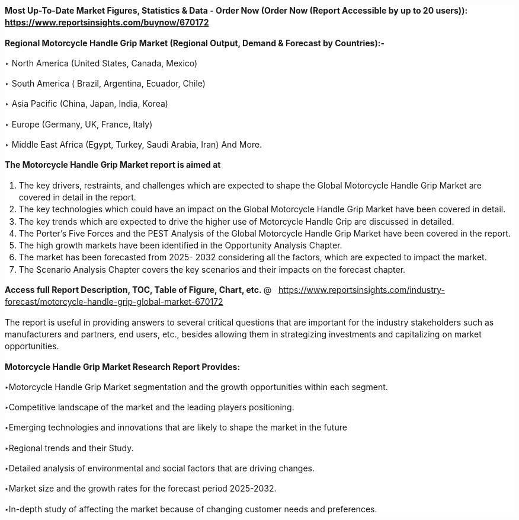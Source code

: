 <strong>Most Up-To-Date Market Figures, Statistics & Data - Order Now (Order Now (Report Accessible by up to 20 users)): <a href=https://www.reportsinsights.com/buynow/670172>https://www.reportsinsights.com/buynow/670172</a></strong>

<strong>Regional Motorcycle Handle Grip Market (Regional Output, Demand &amp; Forecast by Countries):-</strong>

‣ North America (United States, Canada, Mexico)

‣ South America ( Brazil, Argentina, Ecuador, Chile)

‣ Asia Pacific (China, Japan, India, Korea)

‣ Europe (Germany, UK, France, Italy)

‣ Middle East Africa (Egypt, Turkey, Saudi Arabia, Iran) And More.

<strong>The Motorcycle Handle Grip Market report is aimed at</strong>
<ol>
  <li>The key drivers, restraints, and challenges which are expected to shape the Global Motorcycle Handle Grip Market are covered in detail in the report.</li>
  <li>The key technologies which could have an impact on the Global Motorcycle Handle Grip Market have been covered in detail.</li>
  <li>The key trends which are expected to drive the higher use of Motorcycle Handle Grip are discussed in detailed.</li>
  <li>The Porter’s Five Forces and the PEST Analysis of the Global Motorcycle Handle Grip Market have been covered in the report.</li>
  <li>The high growth markets have been identified in the Opportunity Analysis Chapter.</li>
  <li>The market has been forecasted from 2025- 2032 considering all the factors, which are expected to impact the market.</li>
  <li>The Scenario Analysis Chapter covers the key scenarios and their impacts on the forecast chapter.</li>
</ol>
<strong>Access full Report Description, TOC, Table of Figure, Chart, etc. </strong>@   <a href=https://www.reportsinsights.com/industry-forecast/motorcycle-handle-grip-global-market-670172>https://www.reportsinsights.com/industry-forecast/motorcycle-handle-grip-global-market-670172</a>

The report is useful in providing answers to several critical questions that are important for the industry stakeholders such as manufacturers and partners, end users, etc., besides allowing them in strategizing investments and capitalizing on market opportunities.

<strong>Motorcycle Handle Grip Market Research Report Provides:</strong>

<strong>‣</strong>Motorcycle Handle Grip Market segmentation and the growth opportunities within each segment.

<strong>‣</strong>Competitive landscape of the market and the leading players positioning.

<strong>‣</strong>Emerging technologies and innovations that are likely to shape the market in the future

<strong>‣</strong>Regional trends and their Study.

<strong>‣</strong>Detailed analysis of environmental and social factors that are driving changes.

<strong>‣</strong>Market size and the growth rates for the forecast period 2025-2032.

<strong>‣</strong>In-depth study of affecting the market because of changing customer needs and preferences.
